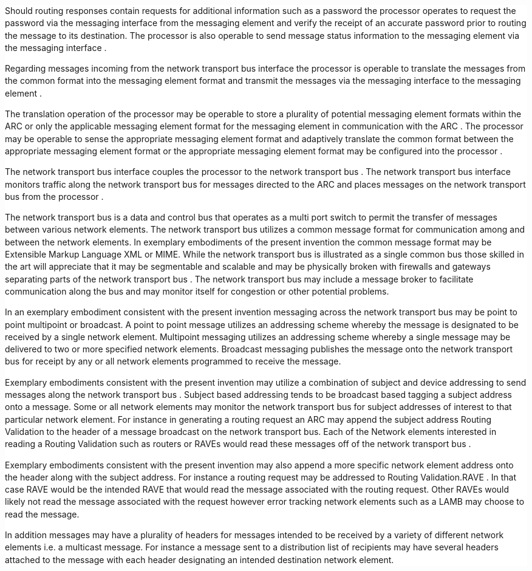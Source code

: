 Should routing responses contain requests for additional information such as a password the processor operates to request the password via the messaging interface from the messaging element and verify the receipt of an accurate password prior to routing the message to its destination. The processor is also operable to send message status information to the messaging element via the messaging interface .

Regarding messages incoming from the network transport bus interface the processor is operable to translate the messages from the common format into the messaging element format and transmit the messages via the messaging interface to the messaging element .

The translation operation of the processor may be operable to store a plurality of potential messaging element formats within the ARC or only the applicable messaging element format for the messaging element in communication with the ARC . The processor may be operable to sense the appropriate messaging element format and adaptively translate the common format between the appropriate messaging element format or the appropriate messaging element format may be configured into the processor .

The network transport bus interface couples the processor to the network transport bus . The network transport bus interface monitors traffic along the network transport bus for messages directed to the ARC and places messages on the network transport bus from the processor .

The network transport bus is a data and control bus that operates as a multi port switch to permit the transfer of messages between various network elements. The network transport bus utilizes a common message format for communication among and between the network elements. In exemplary embodiments of the present invention the common message format may be Extensible Markup Language XML or MIME. While the network transport bus is illustrated as a single common bus those skilled in the art will appreciate that it may be segmentable and scalable and may be physically broken with firewalls and gateways separating parts of the network transport bus . The network transport bus may include a message broker to facilitate communication along the bus and may monitor itself for congestion or other potential problems.

In an exemplary embodiment consistent with the present invention messaging across the network transport bus may be point to point multipoint or broadcast. A point to point message utilizes an addressing scheme whereby the message is designated to be received by a single network element. Multipoint messaging utilizes an addressing scheme whereby a single message may be delivered to two or more specified network elements. Broadcast messaging publishes the message onto the network transport bus for receipt by any or all network elements programmed to receive the message.

Exemplary embodiments consistent with the present invention may utilize a combination of subject and device addressing to send messages along the network transport bus . Subject based addressing tends to be broadcast based tagging a subject address onto a message. Some or all network elements may monitor the network transport bus for subject addresses of interest to that particular network element. For instance in generating a routing request an ARC may append the subject address Routing Validation to the header of a message broadcast on the network transport bus. Each of the Network elements interested in reading a Routing Validation such as routers or RAVEs would read these messages off of the network transport bus .

Exemplary embodiments consistent with the present invention may also append a more specific network element address onto the header along with the subject address. For instance a routing request may be addressed to Routing Validation.RAVE . In that case RAVE would be the intended RAVE that would read the message associated with the routing request. Other RAVEs would likely not read the message associated with the request however error tracking network elements such as a LAMB may choose to read the message.

In addition messages may have a plurality of headers for messages intended to be received by a variety of different network elements i.e. a multicast message. For instance a message sent to a distribution list of recipients may have several headers attached to the message with each header designating an intended destination network element.
